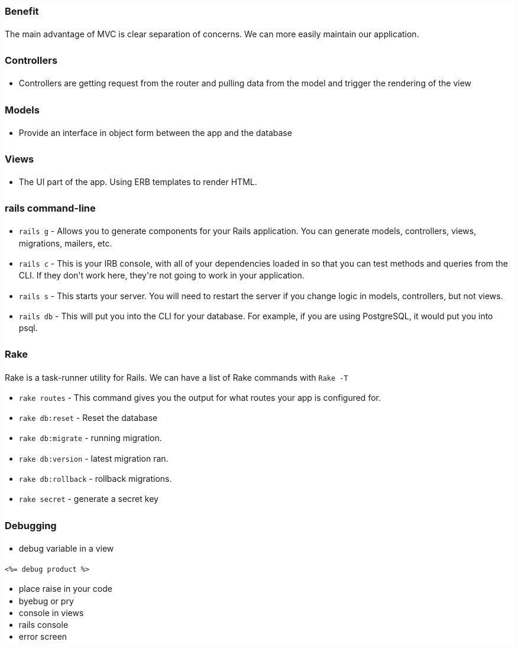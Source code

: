 ### Benefit

The main advantage of MVC is clear separation of concerns. We can more easily maintain our application.

### Controllers

- Controllers are getting request from the router and pulling data from the model and trigger the rendering of the view

### Models

- Provide an interface in object form between the app and the database

### Views

- The UI part of the app. Using ERB templates to render HTML.

### rails command-line

- `rails g` - Allows you to generate components for your Rails application. You can generate models, controllers, views, migrations, mailers, etc.

- `rails c` - This is your IRB console, with all of your dependencies loaded in so that you can test methods and queries from the CLI. If they don't work here, they're not going to work in your application.

- `rails s` - This starts your server. You will need to restart the server if you change logic in models, controllers, but not views.

- `rails db` - This will put you into the CLI for your database. For example, if you are using PostgreSQL, it would put you into psql.

### Rake

Rake is a task-runner utility for Rails. We can have a list of Rake commands with `Rake -T`

- `rake routes` - This command gives you the output for what routes your app is configured for.

- `rake db:reset` - Reset the database

- `rake db:migrate` - running migration.

- `rake db:version` - latest migration ran.

- `rake db:rollback` - rollback migrations.

- `rake secret` - generate a secret key

### Debugging

- debug variable in a view

`<%= debug product %>`

- place raise in your code
- byebug or pry
- console in views
- rails console
- error screen
